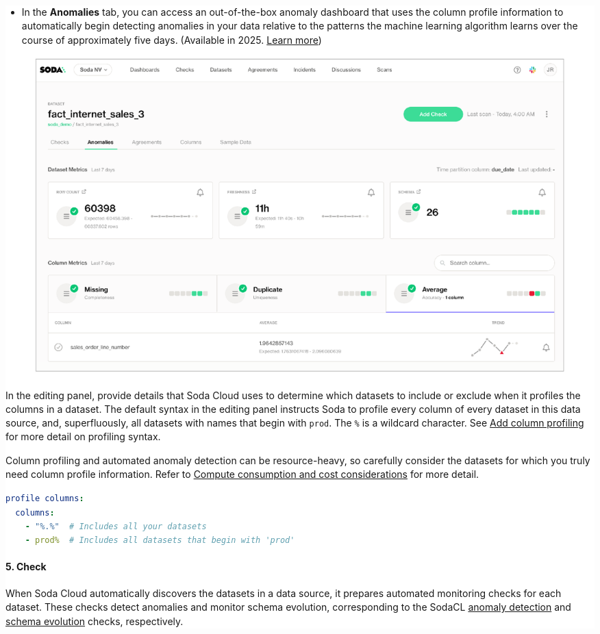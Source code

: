 * In the **Anomalies** tab, you can access an out-of-the-box anomaly dashboard that uses the column profile information to automatically begin detecting anomalies in your data relative to the patterns the machine learning algorithm learns over the course of approximately five days. (Available in 2025. [Learn more](../collaborate/anomaly-dashboard.md))

<figure><img src="../.gitbook/assets/image (9).png" alt=""><figcaption></figcaption></figure>

In the editing panel, provide details that Soda Cloud uses to determine which datasets to include or exclude when it profiles the columns in a dataset. The default syntax in the editing panel instructs Soda to profile every column of every dataset in this data source, and, superfluously, all datasets with names that begin with `prod`. The `%` is a wildcard character. See [Add column profiling](../soda-cl-overview/profile.md#add-column-profiling) for more detail on profiling syntax.

Column profiling and automated anomaly detection can be resource-heavy, so carefully consider the datasets for which you truly need column profile information. Refer to [Compute consumption and cost considerations](../soda-cl-overview/profile.md#compute-consumption-and-cost-considerations) for more detail.

```yaml
profile columns:
  columns:
    - "%.%"  # Includes all your datasets
    - prod%  # Includes all datasets that begin with 'prod'
```

#### 5. Check

When Soda Cloud automatically discovers the datasets in a data source, it prepares automated monitoring checks for each dataset. These checks detect anomalies and monitor schema evolution, corresponding to the SodaCL [anomaly detection](../sodacl-reference/anomaly-detection.md) and [schema evolution](../sodacl-reference/schema.md#define-schema-evolution-checks) checks, respectively.
